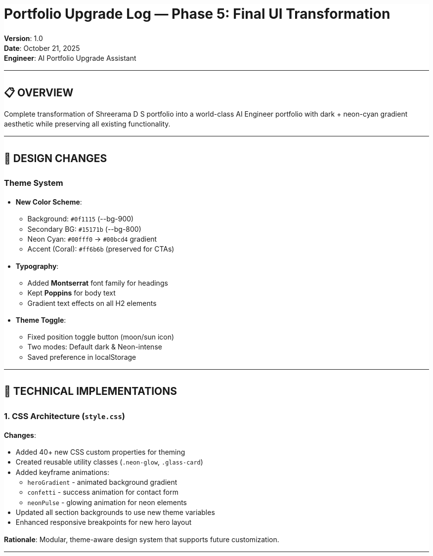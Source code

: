 # Portfolio Upgrade Log — Phase 5: Final UI Transformation
**Version**: 1.0  
**Date**: October 21, 2025  
**Engineer**: AI Portfolio Upgrade Assistant

---

## 📋 OVERVIEW
Complete transformation of Shreerama D S portfolio into a world-class AI Engineer portfolio with dark + neon-cyan gradient aesthetic while preserving all existing functionality.

---

## 🎨 DESIGN CHANGES

### Theme System
- **New Color Scheme**: 
  - Background: `#0f1115` (--bg-900)
  - Secondary BG: `#15171b` (--bg-800)
  - Neon Cyan: `#00fff0` → `#00bcd4` gradient
  - Accent (Coral): `#ff6b6b` (preserved for CTAs)
  
- **Typography**:
  - Added **Montserrat** font family for headings
  - Kept **Poppins** for body text
  - Gradient text effects on all H2 elements

- **Theme Toggle**:
  - Fixed position toggle button (moon/sun icon)
  - Two modes: Default dark & Neon-intense
  - Saved preference in localStorage

---

## 🔧 TECHNICAL IMPLEMENTATIONS

### 1. CSS Architecture (`style.css`)
**Changes**:
- Added 40+ new CSS custom properties for theming
- Created reusable utility classes (`.neon-glow`, `.glass-card`)
- Added keyframe animations:
  - `heroGradient` - animated background gradient
  - `confetti` - success animation for contact form
  - `neonPulse` - glowing animation for neon elements
- Updated all section backgrounds to use new theme variables
- Enhanced responsive breakpoints for new hero layout

**Rationale**: Modular, theme-aware design system that supports future customization.

---
